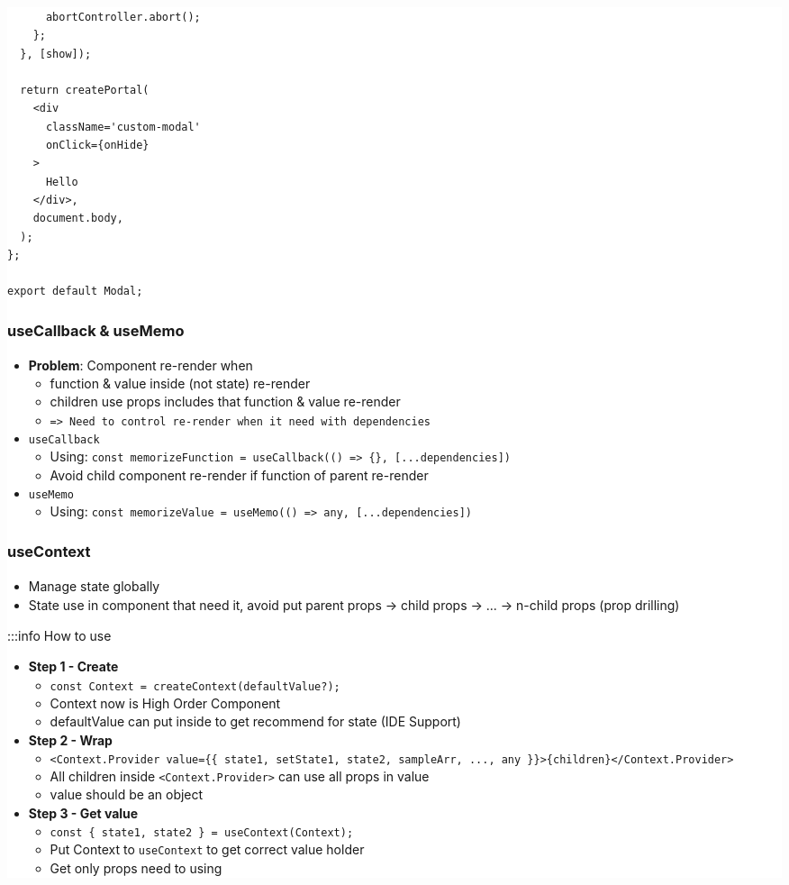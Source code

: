 ```tsx title="Modal.tsx"
      abortController.abort();
    };
  }, [show]);

  return createPortal(
    <div
      className='custom-modal'
      onClick={onHide}
    >
      Hello
    </div>,
    document.body,
  );
};

export default Modal;
```

### useCallback & useMemo

- **Problem**: Component re-render when
  - function & value inside (not state) re-render
  - children use props includes that function & value re-render
  - `=> Need to control re-render when it need with dependencies`
- `useCallback`
  - Using: `const memorizeFunction = useCallback(() => {}, [...dependencies])`
  - Avoid child component re-render if function of parent re-render
- `useMemo`
  - Using: `const memorizeValue = useMemo(() => any, [...dependencies])`

### useContext

- Manage state globally
- State use in component that need it, avoid put parent props -> child props -> ... -> n-child props (prop drilling)

:::info How to use

- **Step 1 - Create**
  - `const Context = createContext(defaultValue?);`
  - Context now is High Order Component
  - defaultValue can put inside to get recommend for state (IDE Support)
- **Step 2 - Wrap**
  - `<Context.Provider value={{ state1, setState1, state2, sampleArr, ..., any }}>{children}</Context.Provider>`
  - All children inside `<Context.Provider>` can use all props in value
  - value should be an object
- **Step 3 - Get value**
  - `const { state1, state2 } = useContext(Context);`
  - Put Context to `useContext` to get correct value holder
  - Get only props need to using
